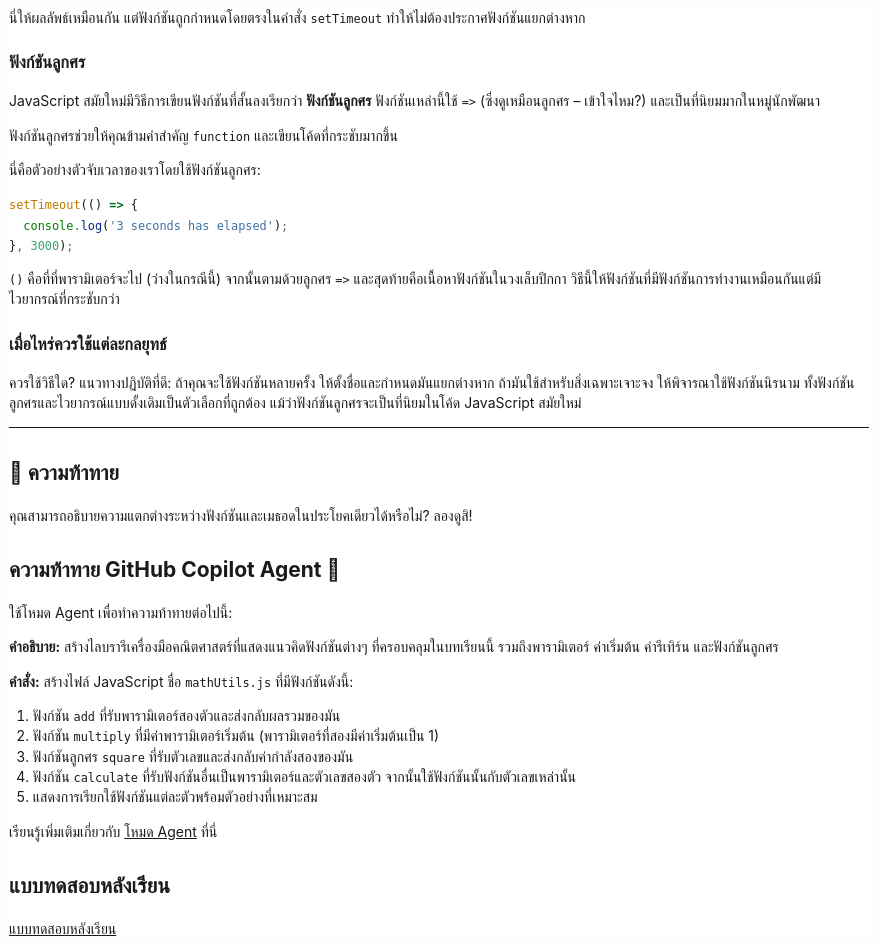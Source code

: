นี่ให้ผลลัพธ์เหมือนกัน แต่ฟังก์ชันถูกกำหนดโดยตรงในคำสั่ง `setTimeout` ทำให้ไม่ต้องประกาศฟังก์ชันแยกต่างหาก

### ฟังก์ชันลูกศร

JavaScript สมัยใหม่มีวิธีการเขียนฟังก์ชันที่สั้นลงเรียกว่า **ฟังก์ชันลูกศร** ฟังก์ชันเหล่านี้ใช้ `=>` (ซึ่งดูเหมือนลูกศร – เข้าใจไหม?) และเป็นที่นิยมมากในหมู่นักพัฒนา

ฟังก์ชันลูกศรช่วยให้คุณข้ามคำสำคัญ `function` และเขียนโค้ดที่กระชับมากขึ้น

นี่คือตัวอย่างตัวจับเวลาของเราโดยใช้ฟังก์ชันลูกศร:

```javascript
setTimeout(() => {
  console.log('3 seconds has elapsed');
}, 3000);
```

`()` คือที่ที่พารามิเตอร์จะไป (ว่างในกรณีนี้) จากนั้นตามด้วยลูกศร `=>` และสุดท้ายคือเนื้อหาฟังก์ชันในวงเล็บปีกกา วิธีนี้ให้ฟังก์ชันที่มีฟังก์ชันการทำงานเหมือนกันแต่มีไวยากรณ์ที่กระชับกว่า

### เมื่อไหร่ควรใช้แต่ละกลยุทธ์

ควรใช้วิธีใด? แนวทางปฏิบัติที่ดี: ถ้าคุณจะใช้ฟังก์ชันหลายครั้ง ให้ตั้งชื่อและกำหนดมันแยกต่างหาก ถ้ามันใช้สำหรับสิ่งเฉพาะเจาะจง ให้พิจารณาใช้ฟังก์ชันนิรนาม ทั้งฟังก์ชันลูกศรและไวยากรณ์แบบดั้งเดิมเป็นตัวเลือกที่ถูกต้อง แม้ว่าฟังก์ชันลูกศรจะเป็นที่นิยมในโค้ด JavaScript สมัยใหม่

---



## 🚀 ความท้าทาย

คุณสามารถอธิบายความแตกต่างระหว่างฟังก์ชันและเมธอดในประโยคเดียวได้หรือไม่? ลองดูสิ!

## ความท้าทาย GitHub Copilot Agent 🚀

ใช้โหมด Agent เพื่อทำความท้าทายต่อไปนี้:

**คำอธิบาย:** สร้างไลบรารีเครื่องมือคณิตศาสตร์ที่แสดงแนวคิดฟังก์ชันต่างๆ ที่ครอบคลุมในบทเรียนนี้ รวมถึงพารามิเตอร์ ค่าเริ่มต้น ค่ารีเทิร์น และฟังก์ชันลูกศร

**คำสั่ง:** สร้างไฟล์ JavaScript ชื่อ `mathUtils.js` ที่มีฟังก์ชันดังนี้:
1. ฟังก์ชัน `add` ที่รับพารามิเตอร์สองตัวและส่งกลับผลรวมของมัน
2. ฟังก์ชัน `multiply` ที่มีค่าพารามิเตอร์เริ่มต้น (พารามิเตอร์ที่สองมีค่าเริ่มต้นเป็น 1)
3. ฟังก์ชันลูกศร `square` ที่รับตัวเลขและส่งกลับค่ากำลังสองของมัน
4. ฟังก์ชัน `calculate` ที่รับฟังก์ชันอื่นเป็นพารามิเตอร์และตัวเลขสองตัว จากนั้นใช้ฟังก์ชันนั้นกับตัวเลขเหล่านั้น
5. แสดงการเรียกใช้ฟังก์ชันแต่ละตัวพร้อมตัวอย่างที่เหมาะสม

เรียนรู้เพิ่มเติมเกี่ยวกับ [โหมด Agent](https://code.visualstudio.com/blogs/2025/02/24/introducing-copilot-agent-mode) ที่นี่

## แบบทดสอบหลังเรียน
[แบบทดสอบหลังเรียน](https://ff-quizzes.netlify.app)
